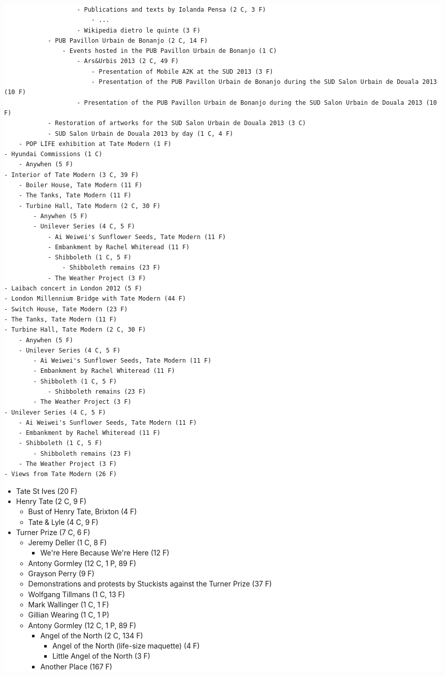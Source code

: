 						- Publications and texts by Iolanda Pensa‎ (2 C, 3 F)
							- ...
						- Wikipedia dietro le quinte‎ (3 F)
				- PUB Pavillon Urbain de Bonanjo‎ (2 C, 14 F)
					- Events hosted in the PUB Pavillon Urbain de Bonanjo‎ (1 C)
						- Ars&Urbis 2013‎ (2 C, 49 F)
							- Presentation of Mobile A2K at the SUD 2013‎ (3 F)
							- Presentation of the PUB Pavillon Urbain de Bonanjo during the SUD Salon Urbain de Douala 2013‎ (10 F)
						- Presentation of the PUB Pavillon Urbain de Bonanjo during the SUD Salon Urbain de Douala 2013‎ (10 F)
				- Restoration of artworks for the SUD Salon Urbain de Douala 2013‎ (3 C)
				- SUD Salon Urbain de Douala 2013 by day‎ (1 C, 4 F)
		- POP LIFE exhibition at Tate Modern‎ (1 F)
	- Hyundai Commissions‎ (1 C)
		- Anywhen‎ (5 F)
	- Interior of Tate Modern‎ (3 C, 39 F)
		- Boiler House, Tate Modern‎ (11 F)
		- The Tanks, Tate Modern‎ (11 F)
		- Turbine Hall, Tate Modern‎ (2 C, 30 F)
			- Anywhen‎ (5 F)
			- Unilever Series‎ (4 C, 5 F)
				- Ai Weiwei's Sunflower Seeds, Tate Modern‎ (11 F)
				- Embankment by Rachel Whiteread‎ (11 F)
				- Shibboleth‎ (1 C, 5 F)
					- Shibboleth remains‎ (23 F)
				- The Weather Project‎ (3 F)
	- Laibach concert in London 2012‎ (5 F)
	- London Millennium Bridge with Tate Modern‎ (44 F)
	- Switch House, Tate Modern‎ (23 F)
	- The Tanks, Tate Modern‎ (11 F)
	- Turbine Hall, Tate Modern‎ (2 C, 30 F)
		- Anywhen‎ (5 F)
		- Unilever Series‎ (4 C, 5 F)
			- Ai Weiwei's Sunflower Seeds, Tate Modern‎ (11 F)
			- Embankment by Rachel Whiteread‎ (11 F)
			- Shibboleth‎ (1 C, 5 F)
				- Shibboleth remains‎ (23 F)
			- The Weather Project‎ (3 F)
	- Unilever Series‎ (4 C, 5 F)
		- Ai Weiwei's Sunflower Seeds, Tate Modern‎ (11 F)
		- Embankment by Rachel Whiteread‎ (11 F)
		- Shibboleth‎ (1 C, 5 F)
			- Shibboleth remains‎ (23 F)
		- The Weather Project‎ (3 F)
	- Views from Tate Modern‎ (26 F)
- Tate St Ives‎ (20 F)
- Henry Tate‎ (2 C, 9 F)
	- Bust of Henry Tate, Brixton‎ (4 F)
	- Tate & Lyle‎ (4 C, 9 F)
- Turner Prize‎ (7 C, 6 F)
	- Jeremy Deller‎ (1 C, 8 F)
		- We're Here Because We're Here‎ (12 F)
	- Antony Gormley‎ (12 C, 1 P, 89 F)
	- Grayson Perry‎ (9 F)
	- Demonstrations and protests by Stuckists against the Turner Prize‎ (37 F)
	- Wolfgang Tillmans‎ (1 C, 13 F)
	- Mark Wallinger‎ (1 C, 1 F)
	- Gillian Wearing‎ (1 C, 1 P)
	- Antony Gormley‎ (12 C, 1 P, 89 F)
		- Angel of the North‎ (2 C, 134 F)
			- Angel of the North (life-size maquette)‎ (4 F)
			- Little Angel of the North‎ (3 F)
		- Another Place‎ (167 F)